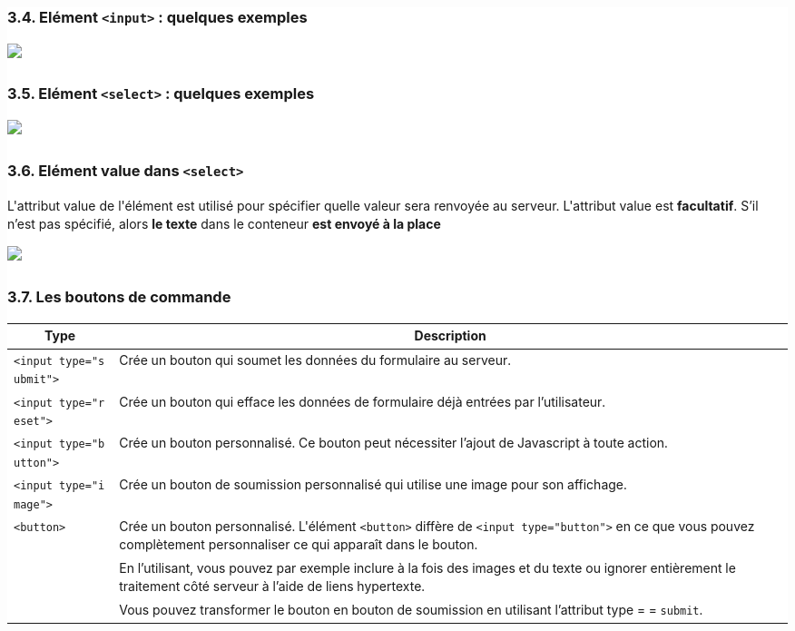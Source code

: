 
### **3.4. Elément<a name="_page5_x40.00_y275.92"></a> ```<input>``` : quelques exemples**

![](Aspose.Words.bec3aaa5-551c-40be-9a61-cdd26a2bc5a1.050.png)

### **3.5. Elément<a name="_page5_x40.00_y485.92"></a> ```<select>``` : quelques exemples**

![](Aspose.Words.bec3aaa5-551c-40be-9a61-cdd26a2bc5a1.052.png)

### **3.6. Elément<a name="_page6_x40.00_y36.92"></a> value dans ```<select>```**

L'attribut value de l'élément est utilisé pour spécifier quelle valeur sera renvoyée au serveur. L'attribut value est **facultatif**. S’il n’est pas spécifié, alors **le texte** dans le conteneur **est envoyé à la place** 

![](Aspose.Words.bec3aaa5-551c-40be-9a61-cdd26a2bc5a1.055.png)

### **3.7. Les<a name="_page6_x40.00_y300.92"></a> boutons de commande** 

| Type                      | Description                                                                                                                                                       |
|---------------------------|-------------------------------------------------------------------------------------------------------------------------------------------------------------------|
| `<input type="submit">`   | Crée un bouton qui soumet les données du formulaire au serveur.                                                                                                    |
| `<input type="reset">`    | Crée un bouton qui efface les données de formulaire déjà entrées par l’utilisateur.                                                                                |
| `<input type="button">`   | Crée un bouton personnalisé. Ce bouton peut nécessiter l’ajout de Javascript à toute action.                                                                       |
| `<input type="image">`    | Crée un bouton de soumission personnalisé qui utilise une image pour son affichage.                                                                                |
| `<button>`                | Crée un bouton personnalisé. L'élément `<button>` diffère de `<input type="button">` en ce que vous pouvez complètement personnaliser ce qui apparaît dans le bouton. |
|                           | En l’utilisant, vous pouvez par exemple inclure à la fois des images et du texte ou ignorer entièrement le traitement côté serveur à l’aide de liens hypertexte.     |
|                           | Vous pouvez transformer le bouton en bouton de soumission en utilisant l’attribut type = = `submit`.                                                                | |                                                                 |